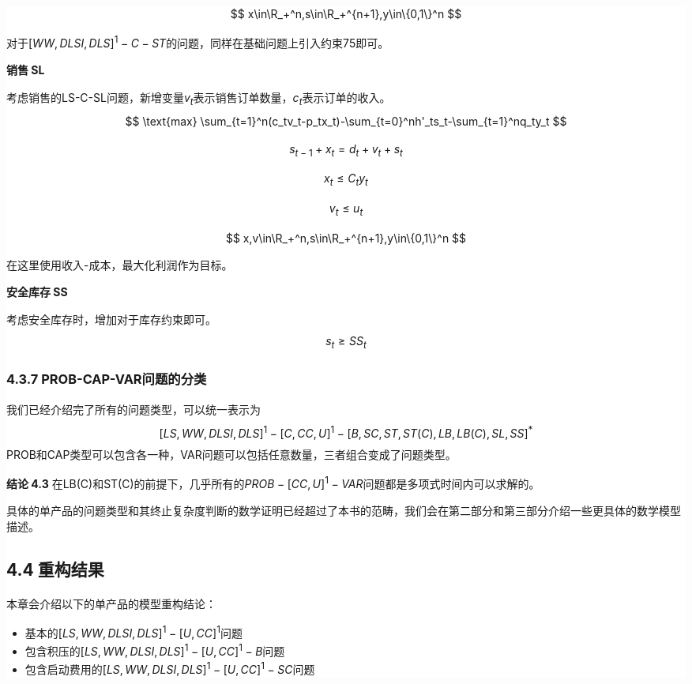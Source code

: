 $$
x\in\R_+^n,s\in\R_+^{n+1},y\in\{0,1\}^n
$$

对于$[WW,DLSI,DLS]^1-C-ST$的问题，同样在基础问题上引入约束75即可。

**销售 SL**

考虑销售的LS-C-SL问题，新增变量$v_t$表示销售订单数量，$c_t$表示订单的收入。
$$
\text{max} \sum_{t=1}^n(c_tv_t-p_tx_t)-\sum_{t=0}^nh'_ts_t-\sum_{t=1}^nq_ty_t
$$

$$
s_{t-1}+x_t=d_t+v_t+s_t
$$

$$
x_t\leq C_ty_t
$$

$$
v_t\leq u_t
$$

$$
x,v\in\R_+^n,s\in\R_+^{n+1},y\in\{0,1\}^n
$$

在这里使用收入-成本，最大化利润作为目标。

**安全库存 SS**

考虑安全库存时，增加对于库存约束即可。
$$
s_t\geq SS_t
$$

### 4.3.7 PROB-CAP-VAR问题的分类

我们已经介绍完了所有的问题类型，可以统一表示为
$$
[LS,WW,DLSI,DLS]^1-[C,CC,U]^1-[B,SC,ST,ST(C),LB,LB(C),SL,SS]^*
$$
PROB和CAP类型可以包含各一种，VAR问题可以包括任意数量，三者组合变成了问题类型。

**结论 4.3** 在LB(C)和ST(C)的前提下，几乎所有的$PROB-[CC,U]^1-VAR$问题都是多项式时间内可以求解的。

具体的单产品的问题类型和其终止复杂度判断的数学证明已经超过了本书的范畴，我们会在第二部分和第三部分介绍一些更具体的数学模型描述。

## 4.4 重构结果

本章会介绍以下的单产品的模型重构结论：

- 基本的$[LS,WW,DLSI,DLS]^1-[U,CC]^1$问题
- 包含积压的$[LS,WW,DLSI,DLS]^1-[U,CC]^1-B$问题
- 包含启动费用的$[LS,WW,DLSI,DLS]^1-[U,CC]^1-SC$问题

